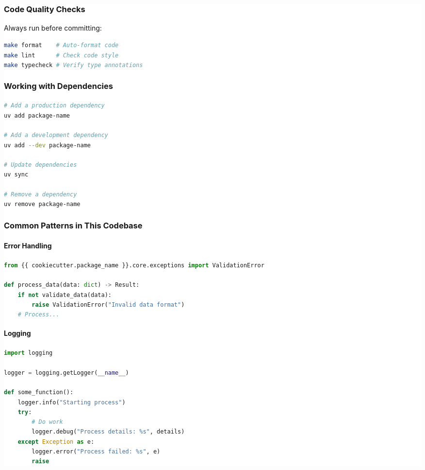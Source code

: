 ### Code Quality Checks

Always run before committing:
```bash
make format    # Auto-format code
make lint      # Check code style
make typecheck # Verify type annotations
```

### Working with Dependencies

```bash
# Add a production dependency
uv add package-name

# Add a development dependency
uv add --dev package-name

# Update dependencies
uv sync

# Remove a dependency
uv remove package-name
```

### Common Patterns in This Codebase

#### Error Handling
```python
from {{ cookiecutter.package_name }}.core.exceptions import ValidationError

def process_data(data: dict) -> Result:
    if not validate_data(data):
        raise ValidationError("Invalid data format")
    # Process...
```

#### Logging
```python
import logging

logger = logging.getLogger(__name__)

def some_function():
    logger.info("Starting process")
    try:
        # Do work
        logger.debug("Process details: %s", details)
    except Exception as e:
        logger.error("Process failed: %s", e)
        raise
```
